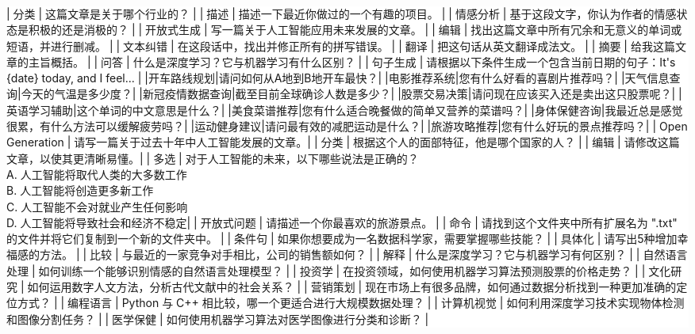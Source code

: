 | 分类 | 这篇文章是关于哪个行业的？ |
| 描述 | 描述一下最近你做过的一个有趣的项目。 |
| 情感分析 | 基于这段文字，你认为作者的情感状态是积极的还是消极的？ |
| 开放式生成 | 写一篇关于人工智能应用未来发展的文章。 |
| 编辑 | 找出这篇文章中所有冗余和无意义的单词或短语，并进行删减。 |
| 文本纠错 | 在这段话中，找出并修正所有的拼写错误。 |
| 翻译 | 把这句话从英文翻译成法文。 |
| 摘要 | 给我这篇文章的主旨概括。 |
| 问答 | 什么是深度学习？它与机器学习有什么区别？ |
| 句子生成 | 请根据以下条件生成一个包含当前日期的句子：It's {date} today, and I feel... |
|开车路线规划|请问如何从A地到B地开车最快？|
|电影推荐系统|您有什么好看的喜剧片推荐吗？|
|天气信息查询|今天的气温是多少度？|
|新冠疫情数据查询|截至目前全球确诊人数是多少？|
|股票交易决策|请问现在应该买入还是卖出这只股票呢？|
|英语学习辅助|这个单词的中文意思是什么？|
|美食菜谱推荐|您有什么适合晚餐做的简单又营养的菜谱吗？|
|身体保健咨询|我最近总是感觉很累，有什么方法可以缓解疲劳吗？|
|运动健身建议|请问最有效的减肥运动是什么？|
|旅游攻略推荐|您有什么好玩的景点推荐吗？|
| Open Generation | 请写一篇关于过去十年中人工智能发展的文章。|
| 分类 | 根据这个人的面部特征，他是哪个国家的人？ |
| 编辑 | 请修改这篇文章，以使其更清晰易懂。|
| 多选 | 对于人工智能的未来，以下哪些说法是正确的？<br> A. 人工智能将取代人类的大多数工作<br> B. 人工智能将创造更多新工作<br> C. 人工智能不会对就业产生任何影响<br> D. 人工智能将导致社会和经济不稳定|
| 开放式问题 | 请描述一个你最喜欢的旅游景点。 |
| 命令 | 请找到这个文件夹中所有扩展名为 ".txt" 的文件并将它们复制到一个新的文件夹中。 |
| 条件句 | 如果你想要成为一名数据科学家，需要掌握哪些技能？ |
| 具体化 | 请写出5种增加幸福感的方法。 |
| 比较 | 与最近的一家竞争对手相比，公司的销售额如何？ |
| 解释 | 什么是深度学习？它与机器学习有何区别？ |
| 自然语言处理             | 如何训练一个能够识别情感的自然语言处理模型？                                                                                                                                           |
| 投资学                     | 在投资领域，如何使用机器学习算法预测股票的价格走势？                                                                                                                                   |
| 文化研究                   | 如何运用数字人文方法，分析古代文献中的社会关系？                                                                                                                                     |
| 营销策划                   | 现在市场上有很多品牌，如何通过数据分析找到一种更加准确的定位方式？                                                                                                                 |
| 编程语言                   | Python 与 C++ 相比较，哪一个更适合进行大规模数据处理？                                                                                                                              |
| 计算机视觉               | 如何利用深度学习技术实现物体检测和图像分割任务？                                                                                                                                       |
| 医学保健                   | 如何使用机器学习算法对医学图像进行分类和诊断？                                                                                                                                       |